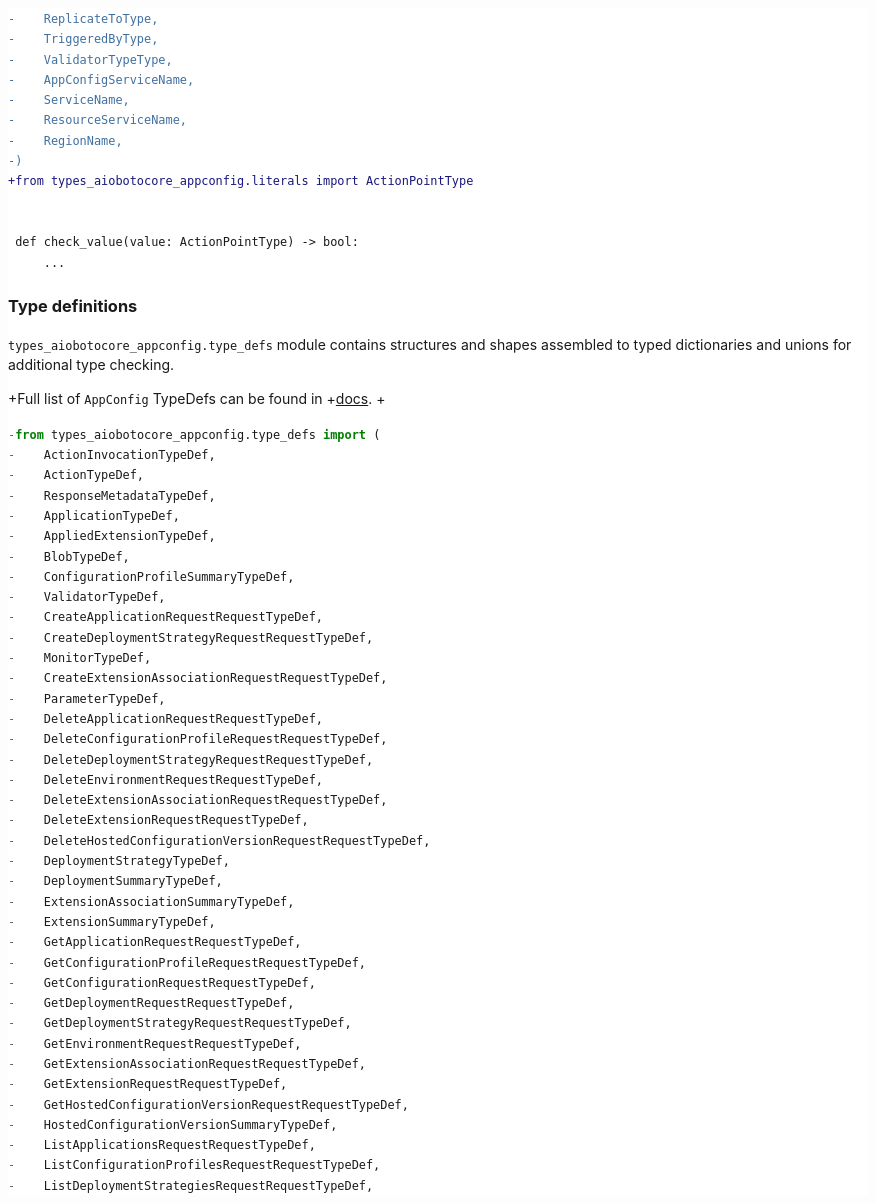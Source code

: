 ```diff
-    ReplicateToType,
-    TriggeredByType,
-    ValidatorTypeType,
-    AppConfigServiceName,
-    ServiceName,
-    ResourceServiceName,
-    RegionName,
-)
+from types_aiobotocore_appconfig.literals import ActionPointType
 
 
 def check_value(value: ActionPointType) -> bool:
     ...
 ```
 
 <a id="type-definitions"></a>
 
 ### Type definitions
 
 `types_aiobotocore_appconfig.type_defs` module contains structures and shapes
 assembled to typed dictionaries and unions for additional type checking.
 
+Full list of `AppConfig` TypeDefs can be found in
+[docs](https://youtype.github.io/types_aiobotocore_docs/types_aiobotocore_appconfig/type_defs/).
+
 ```python
-from types_aiobotocore_appconfig.type_defs import (
-    ActionInvocationTypeDef,
-    ActionTypeDef,
-    ResponseMetadataTypeDef,
-    ApplicationTypeDef,
-    AppliedExtensionTypeDef,
-    BlobTypeDef,
-    ConfigurationProfileSummaryTypeDef,
-    ValidatorTypeDef,
-    CreateApplicationRequestRequestTypeDef,
-    CreateDeploymentStrategyRequestRequestTypeDef,
-    MonitorTypeDef,
-    CreateExtensionAssociationRequestRequestTypeDef,
-    ParameterTypeDef,
-    DeleteApplicationRequestRequestTypeDef,
-    DeleteConfigurationProfileRequestRequestTypeDef,
-    DeleteDeploymentStrategyRequestRequestTypeDef,
-    DeleteEnvironmentRequestRequestTypeDef,
-    DeleteExtensionAssociationRequestRequestTypeDef,
-    DeleteExtensionRequestRequestTypeDef,
-    DeleteHostedConfigurationVersionRequestRequestTypeDef,
-    DeploymentStrategyTypeDef,
-    DeploymentSummaryTypeDef,
-    ExtensionAssociationSummaryTypeDef,
-    ExtensionSummaryTypeDef,
-    GetApplicationRequestRequestTypeDef,
-    GetConfigurationProfileRequestRequestTypeDef,
-    GetConfigurationRequestRequestTypeDef,
-    GetDeploymentRequestRequestTypeDef,
-    GetDeploymentStrategyRequestRequestTypeDef,
-    GetEnvironmentRequestRequestTypeDef,
-    GetExtensionAssociationRequestRequestTypeDef,
-    GetExtensionRequestRequestTypeDef,
-    GetHostedConfigurationVersionRequestRequestTypeDef,
-    HostedConfigurationVersionSummaryTypeDef,
-    ListApplicationsRequestRequestTypeDef,
-    ListConfigurationProfilesRequestRequestTypeDef,
-    ListDeploymentStrategiesRequestRequestTypeDef,
 ```